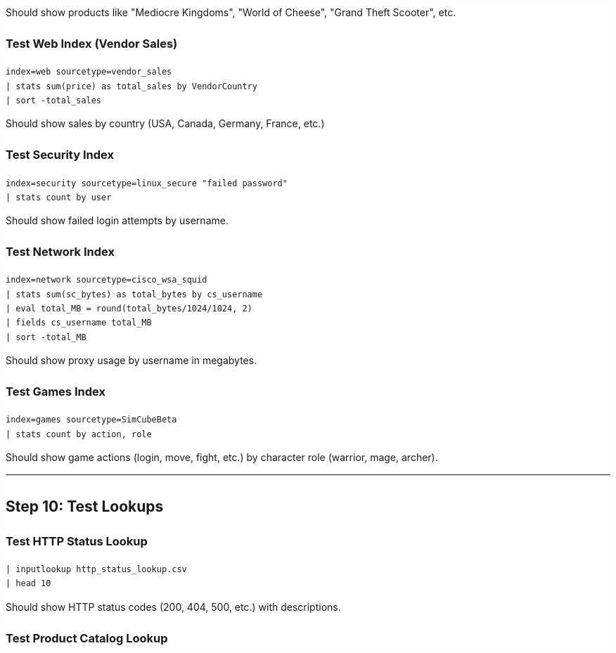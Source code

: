 Should show products like "Mediocre Kingdoms", "World of Cheese", "Grand Theft Scooter", etc.

### Test Web Index (Vendor Sales)

```spl
index=web sourcetype=vendor_sales
| stats sum(price) as total_sales by VendorCountry
| sort -total_sales
```

Should show sales by country (USA, Canada, Germany, France, etc.)

### Test Security Index

```spl
index=security sourcetype=linux_secure "failed password"
| stats count by user
```

Should show failed login attempts by username.

### Test Network Index

```spl
index=network sourcetype=cisco_wsa_squid
| stats sum(sc_bytes) as total_bytes by cs_username
| eval total_MB = round(total_bytes/1024/1024, 2)
| fields cs_username total_MB
| sort -total_MB
```

Should show proxy usage by username in megabytes.

### Test Games Index

```spl
index=games sourcetype=SimCubeBeta
| stats count by action, role
```

Should show game actions (login, move, fight, etc.) by character role (warrior, mage, archer).

---

## Step 10: Test Lookups

### Test HTTP Status Lookup

```spl
| inputlookup http_status_lookup.csv
| head 10
```

Should show HTTP status codes (200, 404, 500, etc.) with descriptions.

### Test Product Catalog Lookup
